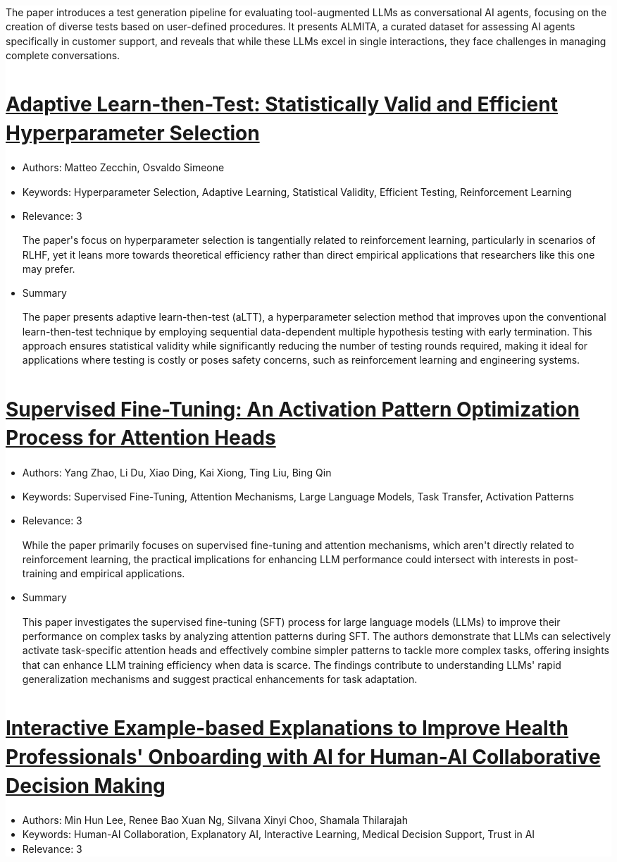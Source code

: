   The paper introduces a test generation pipeline for evaluating tool-augmented LLMs as conversational AI agents, focusing on the creation of diverse tests based on user-defined procedures. It presents ALMITA, a curated dataset for assessing AI agents specifically in customer support, and reveals that while these LLMs excel in single interactions, they face challenges in managing complete conversations.
# [Adaptive Learn-then-Test: Statistically Valid and Efficient   Hyperparameter Selection](http://arxiv.org/abs/2409.15844v1)
- Authors: Matteo Zecchin, Osvaldo Simeone
- Keywords: Hyperparameter Selection, Adaptive Learning, Statistical Validity, Efficient Testing, Reinforcement Learning
- Relevance: 3

  The paper's focus on hyperparameter selection is tangentially related to reinforcement learning, particularly in scenarios of RLHF, yet it leans more towards theoretical efficiency rather than direct empirical applications that researchers like this one may prefer.  
- Summary

  The paper presents adaptive learn-then-test (aLTT), a hyperparameter selection method that improves upon the conventional learn-then-test technique by employing sequential data-dependent multiple hypothesis testing with early termination. This approach ensures statistical validity while significantly reducing the number of testing rounds required, making it ideal for applications where testing is costly or poses safety concerns, such as reinforcement learning and engineering systems.  
# [Supervised Fine-Tuning: An Activation Pattern Optimization Process for   Attention Heads](http://arxiv.org/abs/2409.15820v1)
- Authors: Yang Zhao, Li Du, Xiao Ding, Kai Xiong, Ting Liu, Bing Qin
- Keywords: Supervised Fine-Tuning, Attention Mechanisms, Large Language Models, Task Transfer, Activation Patterns
- Relevance: 3

  While the paper primarily focuses on supervised fine-tuning and attention mechanisms, which aren't directly related to reinforcement learning, the practical implications for enhancing LLM performance could intersect with interests in post-training and empirical applications.
- Summary

  This paper investigates the supervised fine-tuning (SFT) process for large language models (LLMs) to improve their performance on complex tasks by analyzing attention patterns during SFT. The authors demonstrate that LLMs can selectively activate task-specific attention heads and effectively combine simpler patterns to tackle more complex tasks, offering insights that can enhance LLM training efficiency when data is scarce. The findings contribute to understanding LLMs' rapid generalization mechanisms and suggest practical enhancements for task adaptation.
# [Interactive Example-based Explanations to Improve Health Professionals'   Onboarding with AI for Human-AI Collaborative Decision Making](http://arxiv.org/abs/2409.15814v1)
- Authors: Min Hun Lee, Renee Bao Xuan Ng, Silvana Xinyi Choo, Shamala Thilarajah
- Keywords: Human-AI Collaboration, Explanatory AI, Interactive Learning, Medical Decision Support, Trust in AI
- Relevance: 3
